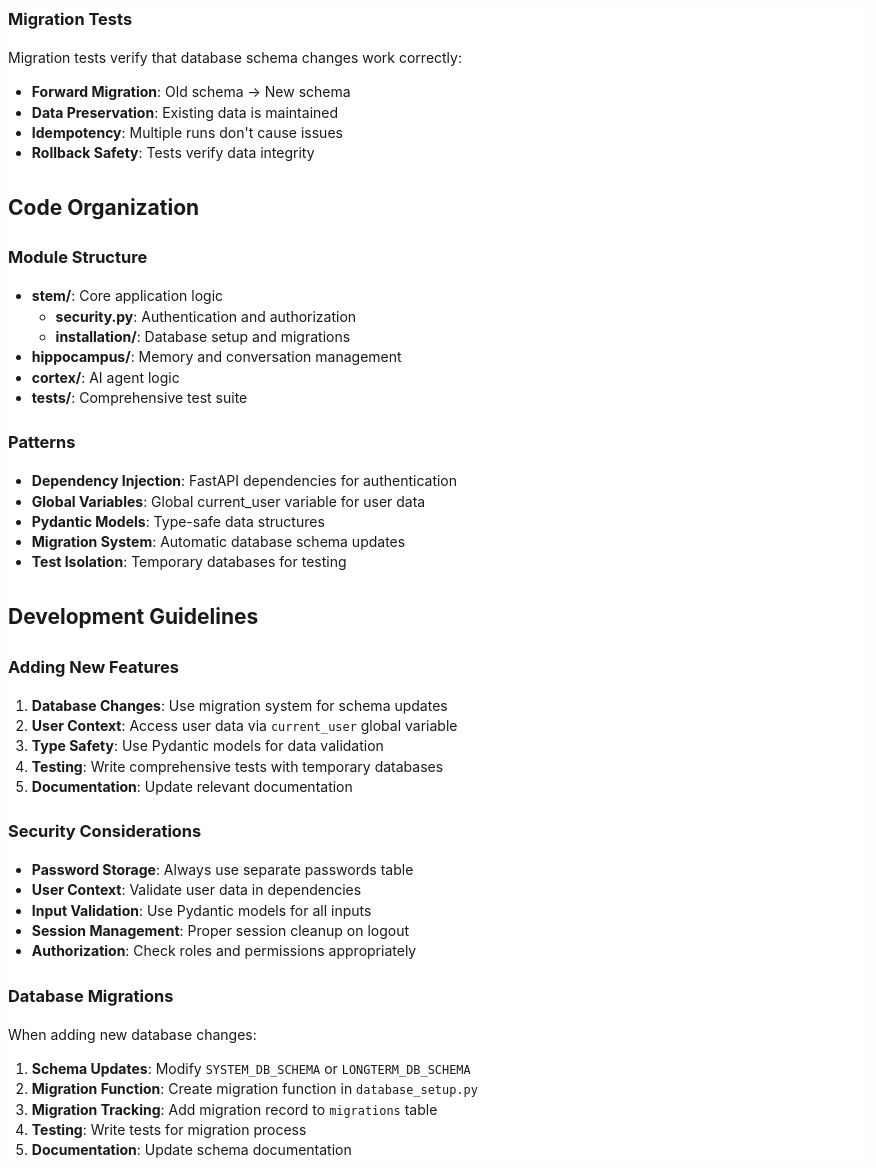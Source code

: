 ### Migration Tests

Migration tests verify that database schema changes work correctly:

- **Forward Migration**: Old schema → New schema
- **Data Preservation**: Existing data is maintained
- **Idempotency**: Multiple runs don't cause issues
- **Rollback Safety**: Tests verify data integrity

## Code Organization

### Module Structure

- **stem/**: Core application logic
  - **security.py**: Authentication and authorization
  - **installation/**: Database setup and migrations
- **hippocampus/**: Memory and conversation management
- **cortex/**: AI agent logic
- **tests/**: Comprehensive test suite

### Patterns

- **Dependency Injection**: FastAPI dependencies for authentication
- **Global Variables**: Global current_user variable for user data
- **Pydantic Models**: Type-safe data structures
- **Migration System**: Automatic database schema updates
- **Test Isolation**: Temporary databases for testing

## Development Guidelines

### Adding New Features

1. **Database Changes**: Use migration system for schema updates
2. **User Context**: Access user data via `current_user` global variable
3. **Type Safety**: Use Pydantic models for data validation
4. **Testing**: Write comprehensive tests with temporary databases
5. **Documentation**: Update relevant documentation

### Security Considerations

- **Password Storage**: Always use separate passwords table
- **User Context**: Validate user data in dependencies
- **Input Validation**: Use Pydantic models for all inputs
- **Session Management**: Proper session cleanup on logout
- **Authorization**: Check roles and permissions appropriately

### Database Migrations

When adding new database changes:

1. **Schema Updates**: Modify `SYSTEM_DB_SCHEMA` or `LONGTERM_DB_SCHEMA`
2. **Migration Function**: Create migration function in `database_setup.py`
3. **Migration Tracking**: Add migration record to `migrations` table
4. **Testing**: Write tests for migration process
5. **Documentation**: Update schema documentation
